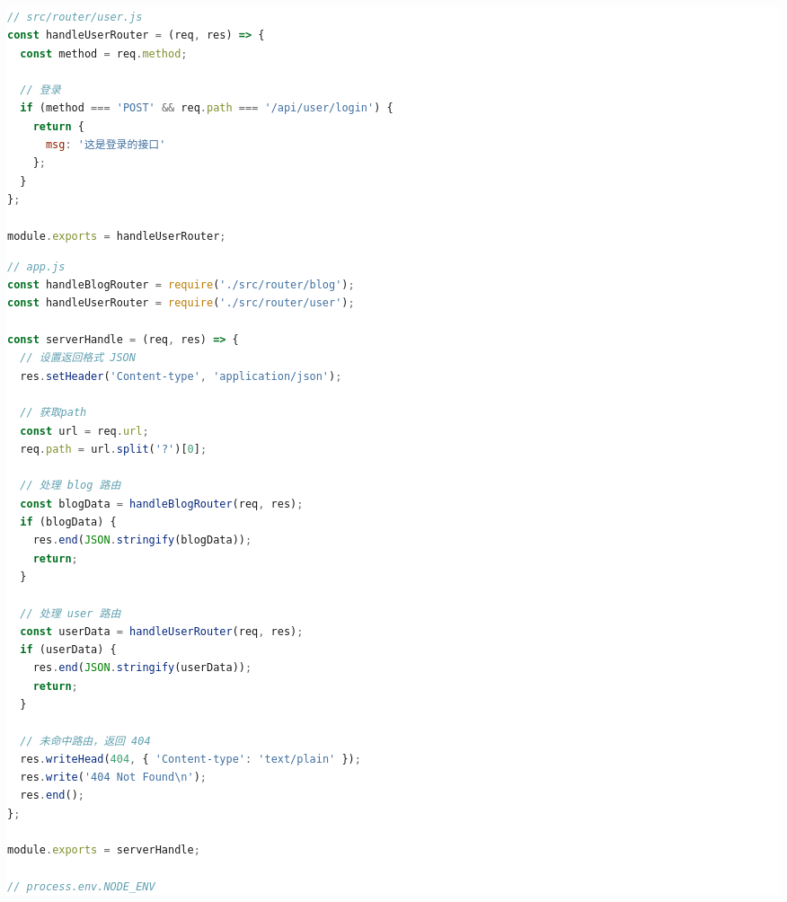 ```javascript
// src/router/user.js
const handleUserRouter = (req, res) => {
  const method = req.method;

  // 登录
  if (method === 'POST' && req.path === '/api/user/login') {
    return {
      msg: '这是登录的接口'
    };
  }
};

module.exports = handleUserRouter;
```

```javascript
// app.js
const handleBlogRouter = require('./src/router/blog');
const handleUserRouter = require('./src/router/user');

const serverHandle = (req, res) => {
  // 设置返回格式 JSON
  res.setHeader('Content-type', 'application/json');

  // 获取path
  const url = req.url;
  req.path = url.split('?')[0];

  // 处理 blog 路由
  const blogData = handleBlogRouter(req, res);
  if (blogData) {
    res.end(JSON.stringify(blogData));
    return;
  }

  // 处理 user 路由
  const userData = handleUserRouter(req, res);
  if (userData) {
    res.end(JSON.stringify(userData));
    return;
  }

  // 未命中路由，返回 404
  res.writeHead(404, { 'Content-type': 'text/plain' });
  res.write('404 Not Found\n');
  res.end();
};

module.exports = serverHandle;

// process.env.NODE_ENV
```
